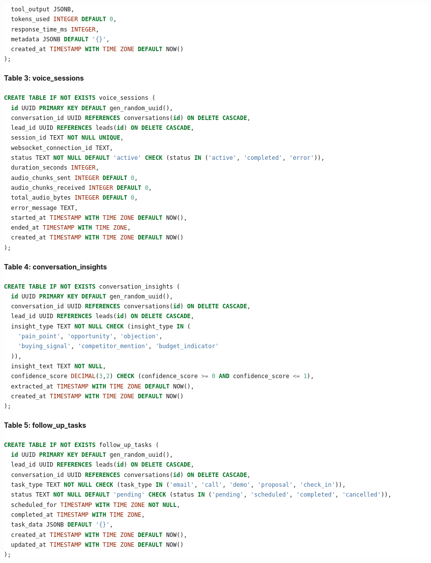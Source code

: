 ```sql
  tool_output JSONB,
  tokens_used INTEGER DEFAULT 0,
  response_time_ms INTEGER,
  metadata JSONB DEFAULT '{}',
  created_at TIMESTAMP WITH TIME ZONE DEFAULT NOW()
);
```

#### **Table 3: voice_sessions**
```sql
CREATE TABLE IF NOT EXISTS voice_sessions (
  id UUID PRIMARY KEY DEFAULT gen_random_uuid(),
  conversation_id UUID REFERENCES conversations(id) ON DELETE CASCADE,
  lead_id UUID REFERENCES leads(id) ON DELETE CASCADE,
  session_id TEXT NOT NULL UNIQUE,
  websocket_connection_id TEXT,
  status TEXT NOT NULL DEFAULT 'active' CHECK (status IN ('active', 'completed', 'error')),
  duration_seconds INTEGER,
  audio_chunks_sent INTEGER DEFAULT 0,
  audio_chunks_received INTEGER DEFAULT 0,
  total_audio_bytes INTEGER DEFAULT 0,
  error_message TEXT,
  started_at TIMESTAMP WITH TIME ZONE DEFAULT NOW(),
  ended_at TIMESTAMP WITH TIME ZONE,
  created_at TIMESTAMP WITH TIME ZONE DEFAULT NOW()
);
```

#### **Table 4: conversation_insights**
```sql
CREATE TABLE IF NOT EXISTS conversation_insights (
  id UUID PRIMARY KEY DEFAULT gen_random_uuid(),
  conversation_id UUID REFERENCES conversations(id) ON DELETE CASCADE,
  lead_id UUID REFERENCES leads(id) ON DELETE CASCADE,
  insight_type TEXT NOT NULL CHECK (insight_type IN (
    'pain_point', 'opportunity', 'objection', 
    'buying_signal', 'competitor_mention', 'budget_indicator'
  )),
  insight_text TEXT NOT NULL,
  confidence_score DECIMAL(3,2) CHECK (confidence_score >= 0 AND confidence_score <= 1),
  extracted_at TIMESTAMP WITH TIME ZONE DEFAULT NOW(),
  created_at TIMESTAMP WITH TIME ZONE DEFAULT NOW()
);
```

#### **Table 5: follow_up_tasks**
```sql
CREATE TABLE IF NOT EXISTS follow_up_tasks (
  id UUID PRIMARY KEY DEFAULT gen_random_uuid(),
  lead_id UUID REFERENCES leads(id) ON DELETE CASCADE,
  conversation_id UUID REFERENCES conversations(id) ON DELETE CASCADE,
  task_type TEXT NOT NULL CHECK (task_type IN ('email', 'call', 'demo', 'proposal', 'check_in')),
  status TEXT NOT NULL DEFAULT 'pending' CHECK (status IN ('pending', 'scheduled', 'completed', 'cancelled')),
  scheduled_for TIMESTAMP WITH TIME ZONE NOT NULL,
  completed_at TIMESTAMP WITH TIME ZONE,
  task_data JSONB DEFAULT '{}',
  created_at TIMESTAMP WITH TIME ZONE DEFAULT NOW(),
  updated_at TIMESTAMP WITH TIME ZONE DEFAULT NOW()
);
```
